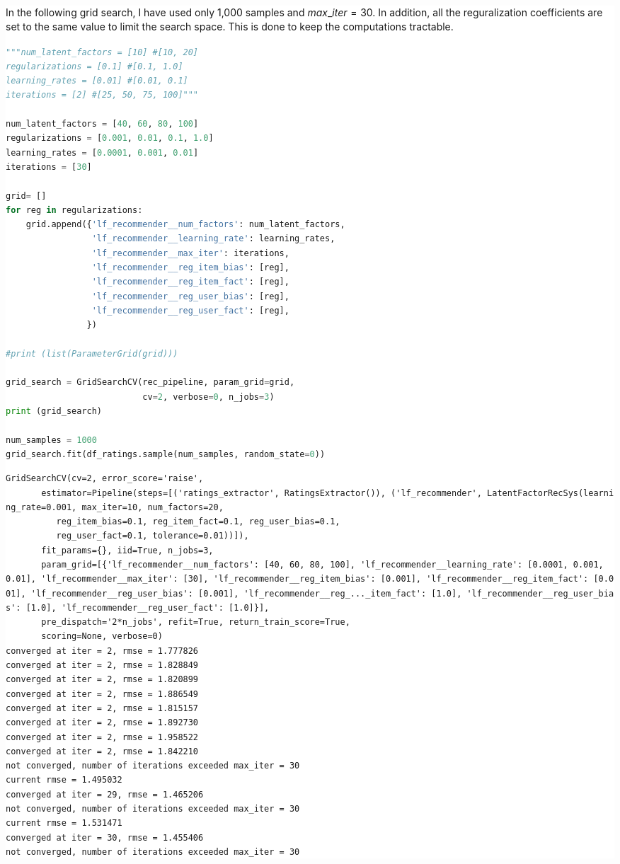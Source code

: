In the following grid search, I have used only 1,000 samples and $max\_iter = 30$. In addition, all the reguralization coefficients are set to the same value to limit the search space. This is done to keep the computations tractable.


```python
"""num_latent_factors = [10] #[10, 20]
regularizations = [0.1] #[0.1, 1.0]
learning_rates = [0.01] #[0.01, 0.1]
iterations = [2] #[25, 50, 75, 100]"""

num_latent_factors = [40, 60, 80, 100]
regularizations = [0.001, 0.01, 0.1, 1.0]
learning_rates = [0.0001, 0.001, 0.01]
iterations = [30]

grid= []
for reg in regularizations:
    grid.append({'lf_recommender__num_factors': num_latent_factors,
                 'lf_recommender__learning_rate': learning_rates,
                 'lf_recommender__max_iter': iterations,
                 'lf_recommender__reg_item_bias': [reg],
                 'lf_recommender__reg_item_fact': [reg],
                 'lf_recommender__reg_user_bias': [reg],
                 'lf_recommender__reg_user_fact': [reg],
                })
    
#print (list(ParameterGrid(grid)))

grid_search = GridSearchCV(rec_pipeline, param_grid=grid, 
                           cv=2, verbose=0, n_jobs=3)
print (grid_search)

num_samples = 1000
grid_search.fit(df_ratings.sample(num_samples, random_state=0))
```

    GridSearchCV(cv=2, error_score='raise',
           estimator=Pipeline(steps=[('ratings_extractor', RatingsExtractor()), ('lf_recommender', LatentFactorRecSys(learning_rate=0.001, max_iter=10, num_factors=20,
              reg_item_bias=0.1, reg_item_fact=0.1, reg_user_bias=0.1,
              reg_user_fact=0.1, tolerance=0.01))]),
           fit_params={}, iid=True, n_jobs=3,
           param_grid=[{'lf_recommender__num_factors': [40, 60, 80, 100], 'lf_recommender__learning_rate': [0.0001, 0.001, 0.01], 'lf_recommender__max_iter': [30], 'lf_recommender__reg_item_bias': [0.001], 'lf_recommender__reg_item_fact': [0.001], 'lf_recommender__reg_user_bias': [0.001], 'lf_recommender__reg_..._item_fact': [1.0], 'lf_recommender__reg_user_bias': [1.0], 'lf_recommender__reg_user_fact': [1.0]}],
           pre_dispatch='2*n_jobs', refit=True, return_train_score=True,
           scoring=None, verbose=0)
    converged at iter = 2, rmse = 1.777826
    converged at iter = 2, rmse = 1.828849
    converged at iter = 2, rmse = 1.820899
    converged at iter = 2, rmse = 1.886549
    converged at iter = 2, rmse = 1.815157
    converged at iter = 2, rmse = 1.892730
    converged at iter = 2, rmse = 1.958522
    converged at iter = 2, rmse = 1.842210
    not converged, number of iterations exceeded max_iter = 30 
    current rmse = 1.495032
    converged at iter = 29, rmse = 1.465206
    not converged, number of iterations exceeded max_iter = 30 
    current rmse = 1.531471
    converged at iter = 30, rmse = 1.455406
    not converged, number of iterations exceeded max_iter = 30 
